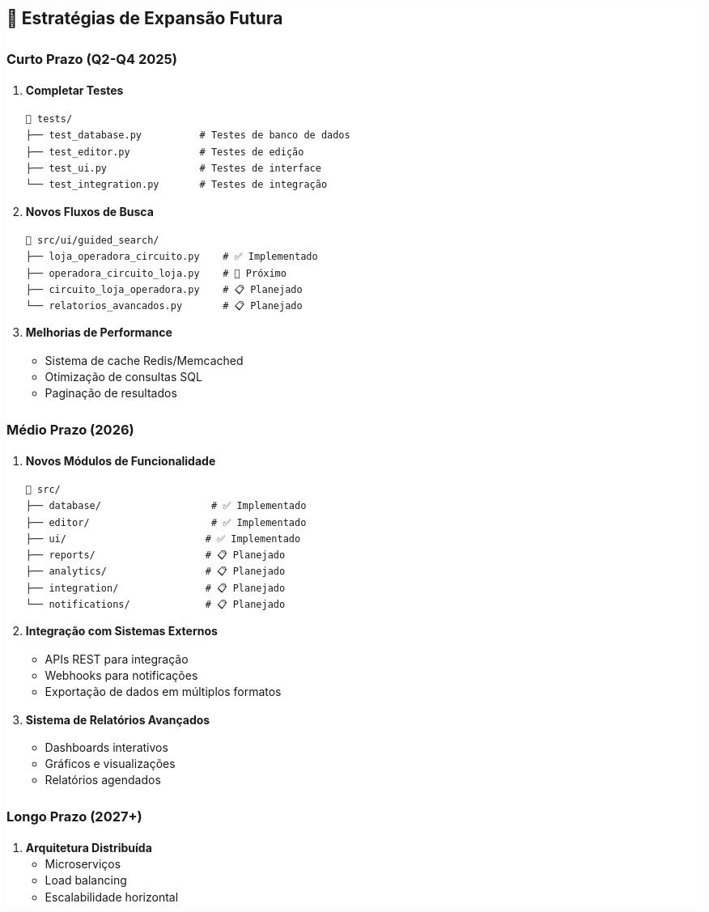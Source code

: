## 🚀 Estratégias de Expansão Futura

### **Curto Prazo (Q2-Q4 2025)**

1. **Completar Testes**
   ```
   📁 tests/
   ├── test_database.py          # Testes de banco de dados
   ├── test_editor.py            # Testes de edição
   ├── test_ui.py                # Testes de interface
   └── test_integration.py       # Testes de integração
   ```

2. **Novos Fluxos de Busca**
   ```
   📁 src/ui/guided_search/
   ├── loja_operadora_circuito.py    # ✅ Implementado
   ├── operadora_circuito_loja.py    # 🔄 Próximo
   ├── circuito_loja_operadora.py    # 📋 Planejado
   └── relatorios_avancados.py       # 📋 Planejado
   ```

3. **Melhorias de Performance**
   - Sistema de cache Redis/Memcached
   - Otimização de consultas SQL
   - Paginação de resultados

### **Médio Prazo (2026)**

1. **Novos Módulos de Funcionalidade**
   ```
   📁 src/
   ├── database/                   # ✅ Implementado
   ├── editor/                     # ✅ Implementado
   ├── ui/                        # ✅ Implementado
   ├── reports/                   # 📋 Planejado
   ├── analytics/                 # 📋 Planejado
   ├── integration/               # 📋 Planejado
   └── notifications/             # 📋 Planejado
   ```

2. **Integração com Sistemas Externos**
   - APIs REST para integração
   - Webhooks para notificações
   - Exportação de dados em múltiplos formatos

3. **Sistema de Relatórios Avançados**
   - Dashboards interativos
   - Gráficos e visualizações
   - Relatórios agendados

### **Longo Prazo (2027+)**

1. **Arquitetura Distribuída**
   - Microserviços
   - Load balancing
   - Escalabilidade horizontal
